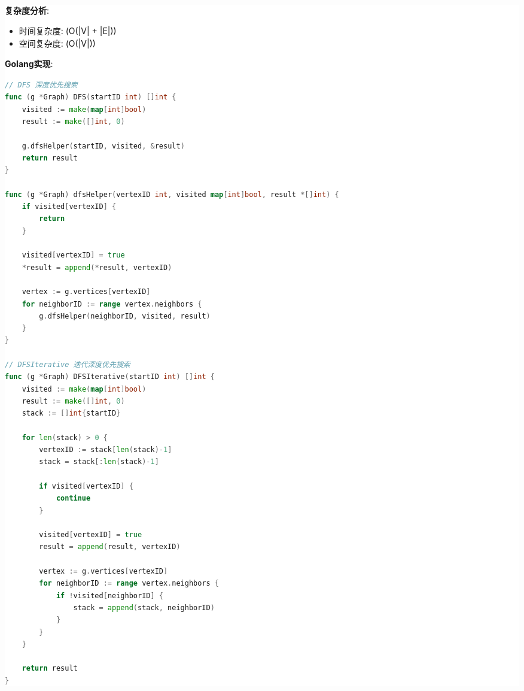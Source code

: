**复杂度分析**:

- 时间复杂度: \(O(|V| + |E|)\)
- 空间复杂度: \(O(|V|)\)

**Golang实现**:

```go
// DFS 深度优先搜索
func (g *Graph) DFS(startID int) []int {
    visited := make(map[int]bool)
    result := make([]int, 0)
    
    g.dfsHelper(startID, visited, &result)
    return result
}

func (g *Graph) dfsHelper(vertexID int, visited map[int]bool, result *[]int) {
    if visited[vertexID] {
        return
    }
    
    visited[vertexID] = true
    *result = append(*result, vertexID)
    
    vertex := g.vertices[vertexID]
    for neighborID := range vertex.neighbors {
        g.dfsHelper(neighborID, visited, result)
    }
}

// DFSIterative 迭代深度优先搜索
func (g *Graph) DFSIterative(startID int) []int {
    visited := make(map[int]bool)
    result := make([]int, 0)
    stack := []int{startID}
    
    for len(stack) > 0 {
        vertexID := stack[len(stack)-1]
        stack = stack[:len(stack)-1]
        
        if visited[vertexID] {
            continue
        }
        
        visited[vertexID] = true
        result = append(result, vertexID)
        
        vertex := g.vertices[vertexID]
        for neighborID := range vertex.neighbors {
            if !visited[neighborID] {
                stack = append(stack, neighborID)
            }
        }
    }
    
    return result
}

```
